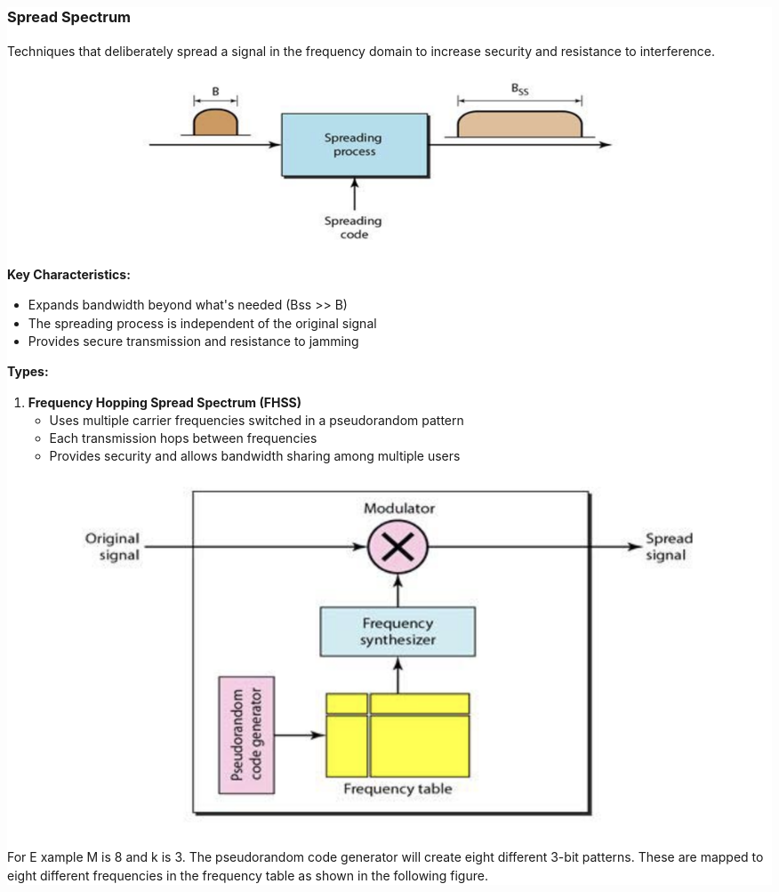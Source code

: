 ### Spread Spectrum

Techniques that deliberately spread a signal in the frequency domain to increase security and resistance to interference.

![Noise](/images/Screenshot%202025-03-27%20at%2018.29.05.png)

**Key Characteristics:**
- Expands bandwidth beyond what's needed (Bss >> B)
- The spreading process is independent of the original signal
- Provides secure transmission and resistance to jamming

**Types:**

1. **Frequency Hopping Spread Spectrum (FHSS)**
   - Uses multiple carrier frequencies switched in a pseudorandom pattern
   - Each transmission hops between frequencies
   - Provides security and allows bandwidth sharing among multiple users

![Noise](/images/Screenshot%202025-03-27%20at%2018.29.18.png)

For E xample M is 8 and k is 3. The pseudorandom code generator will create eight different 3-bit patterns.
These are mapped to eight different frequencies in the frequency table as shown in the following figure.